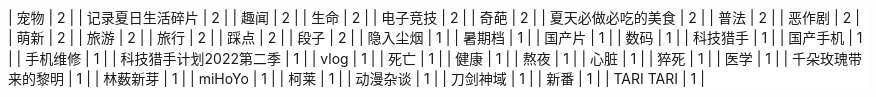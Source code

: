 | 宠物 | 2 |
| 记录夏日生活碎片 | 2 |
| 趣闻 | 2 |
| 生命 | 2 |
| 电子竞技 | 2 |
| 奇葩 | 2 |
| 夏天必做必吃的美食 | 2 |
| 普法 | 2 |
| 恶作剧 | 2 |
| 萌新 | 2 |
| 旅游 | 2 |
| 旅行 | 2 |
| 踩点 | 2 |
| 段子 | 2 |
| 隐入尘烟 | 1 |
| 暑期档 | 1 |
| 国产片 | 1 |
| 数码 | 1 |
| 科技猎手 | 1 |
| 国产手机 | 1 |
| 手机维修 | 1 |
| 科技猎手计划2022第二季 | 1 |
| vlog | 1 |
| 死亡 | 1 |
| 健康 | 1 |
| 熬夜 | 1 |
| 心脏 | 1 |
| 猝死 | 1 |
| 医学 | 1 |
| 千朵玫瑰带来的黎明 | 1 |
| 林薮新芽 | 1 |
| miHoYo | 1 |
| 柯莱 | 1 |
| 动漫杂谈 | 1 |
| 刀剑神域 | 1 |
| 新番 | 1 |
| TARI TARI | 1 |